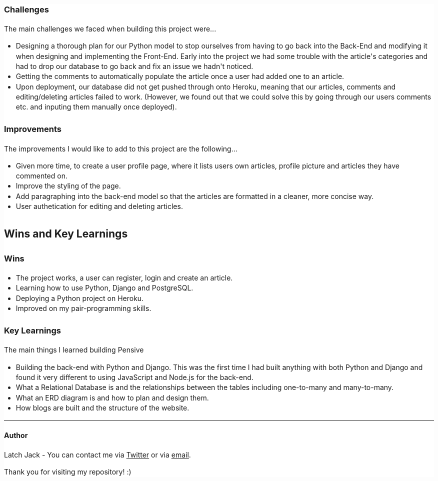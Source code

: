 ### Challenges
The main challenges we faced when building this project were...

+ Designing a thorough plan for our Python model to stop ourselves from having to go back into the Back-End and modifying it when designing and implementing the Front-End. Early into the project we had some trouble with the article's categories and had to drop our database to go back and fix an issue we hadn't noticed.
+ Getting the comments to automatically populate the article once a user had added one to an article.
+ Upon deployment, our database did not get pushed through onto Heroku, meaning that our articles, comments and editing/deleting articles failed to work. (However, we found out that we could solve this by going through our users comments etc. and inputing them manually once deployed).


### Improvements
The improvements I would like to add to this project are the following...
+ Given more time, to create a user profile page, where it lists users own articles, profile picture and articles they have commented on.
+ Improve the styling of the page.
+ Add paragraphing into the back-end model so that the articles are formatted in a cleaner, more concise way.
+ User authetication for editing and deleting articles.

## Wins and Key Learnings

### Wins
+ The project works, a user can register, login and create an article.
+ Learning how to use Python, Django and PostgreSQL.
+ Deploying a Python project on Heroku.
+ Improved on my pair-programming skills.


### Key Learnings
The main things I learned building Pensive
+ Building the back-end with Python and Django. This was the first time I had built anything with both Python and Django and found it very different to using JavaScript and Node.js for the back-end.
+ What a Relational Database is and the relationships between the tables including one-to-many and many-to-many.
+ What an ERD diagram is and how to plan and design them.
+ How blogs are built and the structure of the website.

___

#### Author
Latch Jack - You can contact me via [Twitter](https://twitter.com/LatchCodes "My twitter profile") or via [email](mailto:latch.jack@gmail.com "my email").

Thank you for visiting my repository! :)